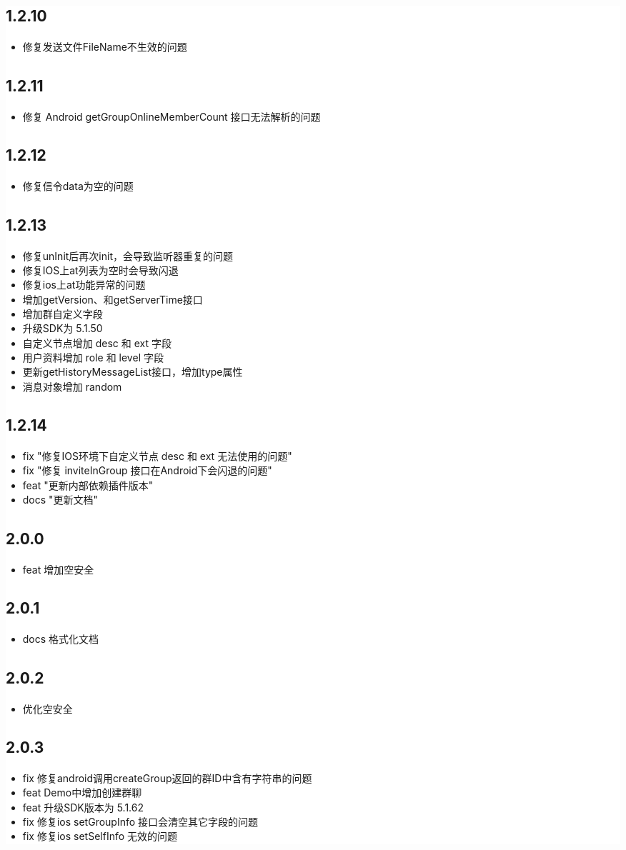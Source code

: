## 1.2.10
* 修复发送文件FileName不生效的问题

## 1.2.11
* 修复 Android getGroupOnlineMemberCount 接口无法解析的问题

## 1.2.12
* 修复信令data为空的问题

## 1.2.13
* 修复unInit后再次init，会导致监听器重复的问题
* 修复IOS上at列表为空时会导致闪退
* 修复ios上at功能异常的问题
* 增加getVersion、和getServerTime接口
* 增加群自定义字段
* 升级SDK为 5.1.50
* 自定义节点增加 desc 和 ext 字段
* 用户资料增加 role 和 level 字段
* 更新getHistoryMessageList接口，增加type属性
* 消息对象增加 random

## 1.2.14
* fix "修复IOS环境下自定义节点 desc 和 ext 无法使用的问题"
* fix "修复 inviteInGroup 接口在Android下会闪退的问题"
* feat "更新内部依赖插件版本"
* docs "更新文档"

## 2.0.0
* feat 增加空安全

## 2.0.1
* docs 格式化文档

## 2.0.2
* 优化空安全

## 2.0.3
* fix 修复android调用createGroup返回的群ID中含有字符串的问题
* feat Demo中增加创建群聊
* feat 升级SDK版本为 5.1.62
* fix 修复ios setGroupInfo 接口会清空其它字段的问题
* fix 修复ios setSelfInfo 无效的问题